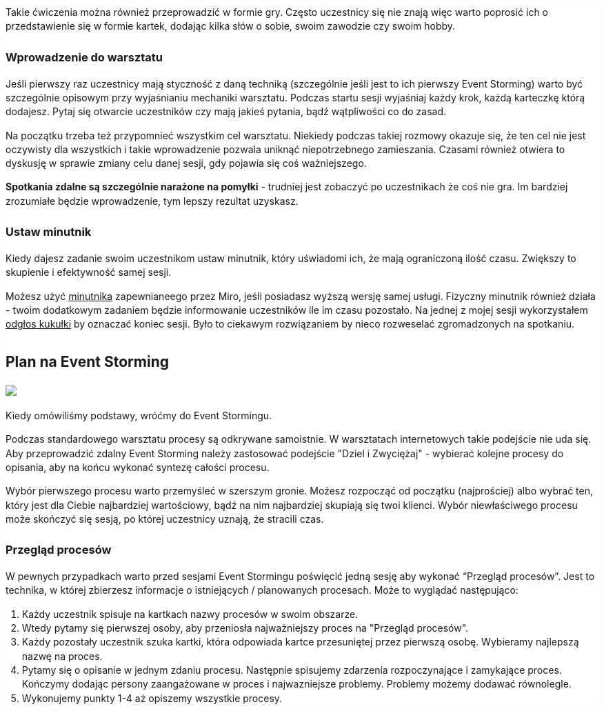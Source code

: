 Takie ćwiczenia można również przeprowadzić w formie gry. Często uczestnicy się nie znają więc warto poprosić ich o przedstawienie się w formie kartek, dodając kilka słów o sobie, swoim zawodzie czy swoim hobby.

### Wprowadzenie do warsztatu

Jeśli pierwszy raz uczestnicy mają styczność z daną techniką (szczególnie jeśli jest to ich pierwszy Event Storming) warto być szczególnie opisowym przy wyjaśnianiu mechaniki warsztatu. Podczas startu sesji wyjaśniaj każdy krok, każdą karteczkę którą dodajesz. Pytaj się otwarcie uczestników czy mają jakieś pytania, bądź wątpliwości co do zasad.

Na początku trzeba też przypomnieć wszystkim cel warsztatu. Niekiedy podczas takiej rozmowy okazuje się, że ten cel nie jest oczywisty dla wszystkich i takie wprowadzenie pozwala uniknąć niepotrzebnego zamieszania. Czasami również otwiera to dyskusję w sprawie zmiany celu danej sesji, gdy pojawia się coś ważniejszego.

**Spotkania zdalne są szczególnie narażone na pomyłki** - trudniej jest zobaczyć po uczestnikach że coś nie gra. Im bardziej zrozumiałe będzie wprowadzenie, tym lepszy rezultat uzyskasz.

### Ustaw minutnik

Kiedy dajesz zadanie swoim uczestnikom ustaw minutnik, który uświadomi ich, że mają ograniczoną ilość czasu. Zwiększy to skupienie i efektywność samej sesji.

Możesz użyć [minutnika](https://miro.com/marketplace/countdown/) zapewnianeego przez Miro, jeśli posiadasz wyższą wersję samej usługi. Fizyczny minutnik również działa - twoim dodatkowym zadaniem będzie informowanie uczestników ile im czasu pozostało. Na jednej z mojej sesji wykorzystałem [odgłos kukułki](https://www.youtube.com/watch?v=d1WcxRaMmIM) by oznaczać koniec sesji. Było to ciekawym rozwiązaniem by nieco rozweselać zgromadzonych na spotkaniu.

## Plan na Event Storming
[![](/images/2018/05/eventstorming.logo_.png)](/images/2018/05/eventstorming.logo_.png)

Kiedy omówiliśmy podstawy, wróćmy do Event Stormingu.

Podczas standardowego warsztatu procesy są odkrywane samoistnie. W warsztatach internetowych takie podejście nie uda się. Aby przeprowadzić zdalny Event Storming należy zastosować podejście "Dziel i Zwyciężaj" - wybierać kolejne procesy do opisania, aby na końcu wykonać syntezę całości procesu.

Wybór pierwszego procesu warto przemyśleć w szerszym gronie. Możesz rozpocząć od początku (najprościej) albo wybrać ten, który jest dla Ciebie najbardziej wartościowy, bądź na nim najbardziej skupiają się twoi klienci. Wybór niewłaściwego procesu może skończyć się sesją, po której uczestnicy uznają, że stracili czas.

### Przegląd procesów

W pewnych przypadkach warto przed sesjami Event Stormingu poświęcić jedną sesję aby wykonać “Przegląd procesów”. Jest to technika, w której zbierzesz informacje o istniejących / planowanych procesach. Może to wyglądać następująco:

1. Każdy uczestnik spisuje na kartkach nazwy procesów w swoim obszarze.
2. Wtedy pytamy się pierwszej osoby, aby przeniosła najważniejszy proces na "Przegląd procesów".
3. Każdy pozostały uczestnik szuka kartki, która odpowiada kartce przesuniętej przez pierwszą osobę. Wybieramy najlepszą nazwę na proces.
4. Pytamy się o opisanie w jednym zdaniu procesu. Następnie spisujemy zdarzenia rozpoczynające i zamykające proces. Kończymy dodając persony zaangażowane w proces i najwazniejsze problemy. Problemy możemy dodawać równolegle.
5. Wykonujemy punkty 1-4 aż opiszemy wszystkie procesy.
